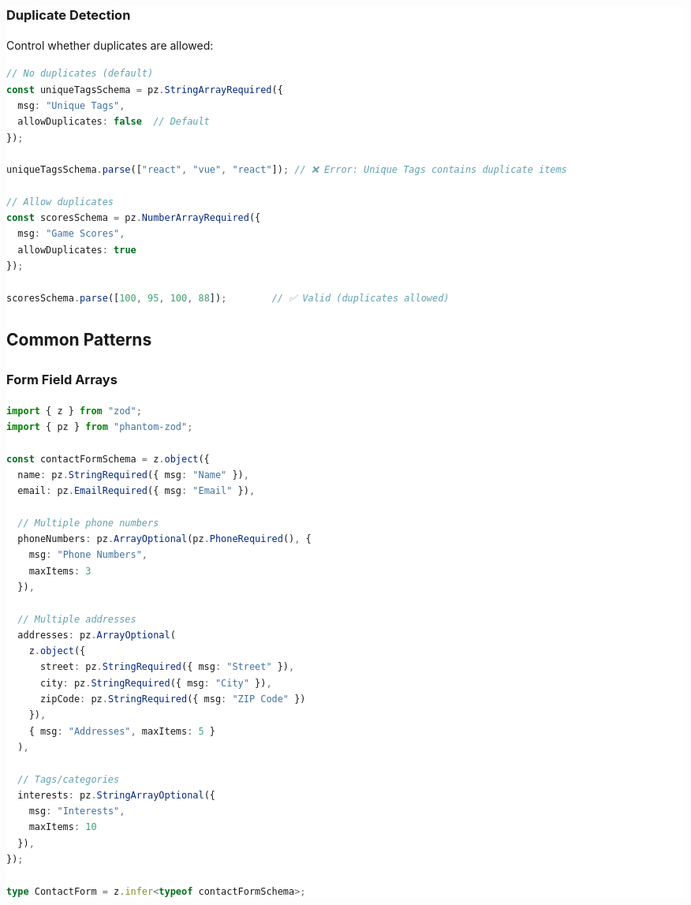 ### Duplicate Detection

Control whether duplicates are allowed:

```typescript
// No duplicates (default)
const uniqueTagsSchema = pz.StringArrayRequired({
  msg: "Unique Tags",
  allowDuplicates: false  // Default
});

uniqueTagsSchema.parse(["react", "vue", "react"]); // ❌ Error: Unique Tags contains duplicate items

// Allow duplicates
const scoresSchema = pz.NumberArrayRequired({
  msg: "Game Scores",
  allowDuplicates: true
});

scoresSchema.parse([100, 95, 100, 88]);        // ✅ Valid (duplicates allowed)
```

## Common Patterns

### Form Field Arrays

```typescript
import { z } from "zod";
import { pz } from "phantom-zod";

const contactFormSchema = z.object({
  name: pz.StringRequired({ msg: "Name" }),
  email: pz.EmailRequired({ msg: "Email" }),
  
  // Multiple phone numbers
  phoneNumbers: pz.ArrayOptional(pz.PhoneRequired(), {
    msg: "Phone Numbers",
    maxItems: 3
  }),
  
  // Multiple addresses
  addresses: pz.ArrayOptional(
    z.object({
      street: pz.StringRequired({ msg: "Street" }),
      city: pz.StringRequired({ msg: "City" }),
      zipCode: pz.StringRequired({ msg: "ZIP Code" })
    }),
    { msg: "Addresses", maxItems: 5 }
  ),
  
  // Tags/categories
  interests: pz.StringArrayOptional({
    msg: "Interests",
    maxItems: 10
  }),
});

type ContactForm = z.infer<typeof contactFormSchema>;
```
